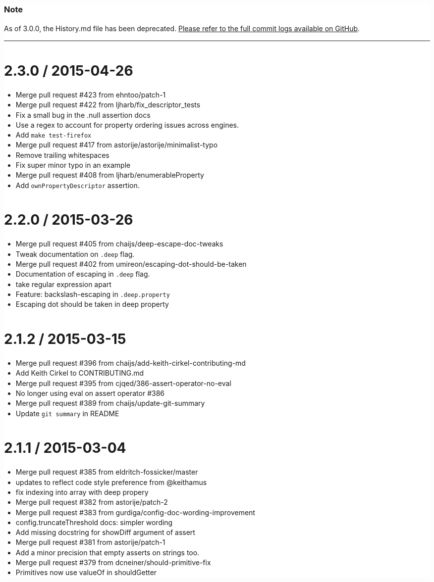 ### Note

As of 3.0.0, the History.md file has been deprecated. [Please refer to the full
commit logs available on GitHub](https://github.com/chaijs/chai/commits/master).

---

2.3.0 / 2015-04-26
==================

  * Merge pull request #423 from ehntoo/patch-1
  * Merge pull request #422 from ljharb/fix_descriptor_tests
  * Fix a small bug in the .null assertion docs
  * Use a regex to account for property ordering issues across engines.
  * Add `make test-firefox`
  * Merge pull request #417 from astorije/astorije/minimalist-typo
  * Remove trailing whitespaces
  * Fix super minor typo in an example
  * Merge pull request #408 from ljharb/enumerableProperty
  * Add `ownPropertyDescriptor` assertion.

2.2.0 / 2015-03-26
==================

  * Merge pull request #405 from chaijs/deep-escape-doc-tweaks
  * Tweak documentation on `.deep` flag.
  * Merge pull request #402 from umireon/escaping-dot-should-be-taken
  * Documentation of escaping in `.deep` flag.
  * take regular expression apart
  * Feature: backslash-escaping in `.deep.property`
  * Escaping dot should be taken in deep property

2.1.2 / 2015-03-15
==================

  * Merge pull request #396 from chaijs/add-keith-cirkel-contributing-md
  * Add Keith Cirkel to CONTRIBUTING.md
  * Merge pull request #395 from cjqed/386-assert-operator-no-eval
  * No longer using eval on assert operator #386
  * Merge pull request #389 from chaijs/update-git-summary
  * Update `git summary` in README

2.1.1 / 2015-03-04
==================

  * Merge pull request #385 from eldritch-fossicker/master
  * updates to reflect code style preference from @keithamus
  * fix indexing into array with deep propery
  * Merge pull request #382 from astorije/patch-2
  * Merge pull request #383 from gurdiga/config-doc-wording-improvement
  * config.truncateThreshold docs: simpler wording
  * Add missing docstring for showDiff argument of assert
  * Merge pull request #381 from astorije/patch-1
  * Add a minor precision that empty asserts on strings too.
  * Merge pull request #379 from dcneiner/should-primitive-fix
  * Primitives now use valueOf in shouldGetter

